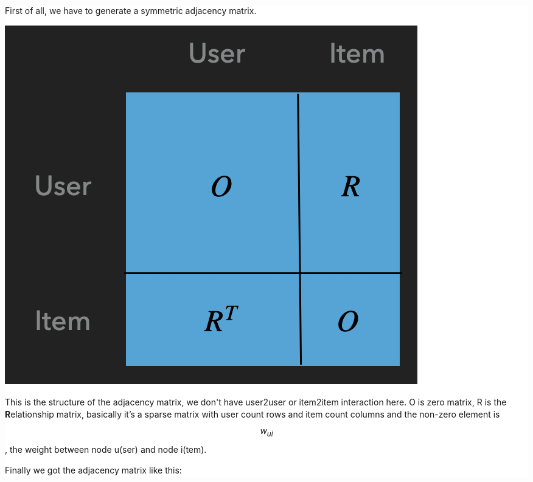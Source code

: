First of all, we have to generate a symmetric adjacency matrix.

![](/img/2020-10-09-20-21-06.png)

This is the structure of the adjacency matrix, we don't have user2user or item2item interaction here.
O is zero matrix, R is the **R**elationship matrix, basically it’s a sparse matrix with user count rows and item count columns and the non-zero element is $$ w_{ui} $$,  the weight between node u(ser) and node i(tem).

Finally we got the adjacency matrix like this:
